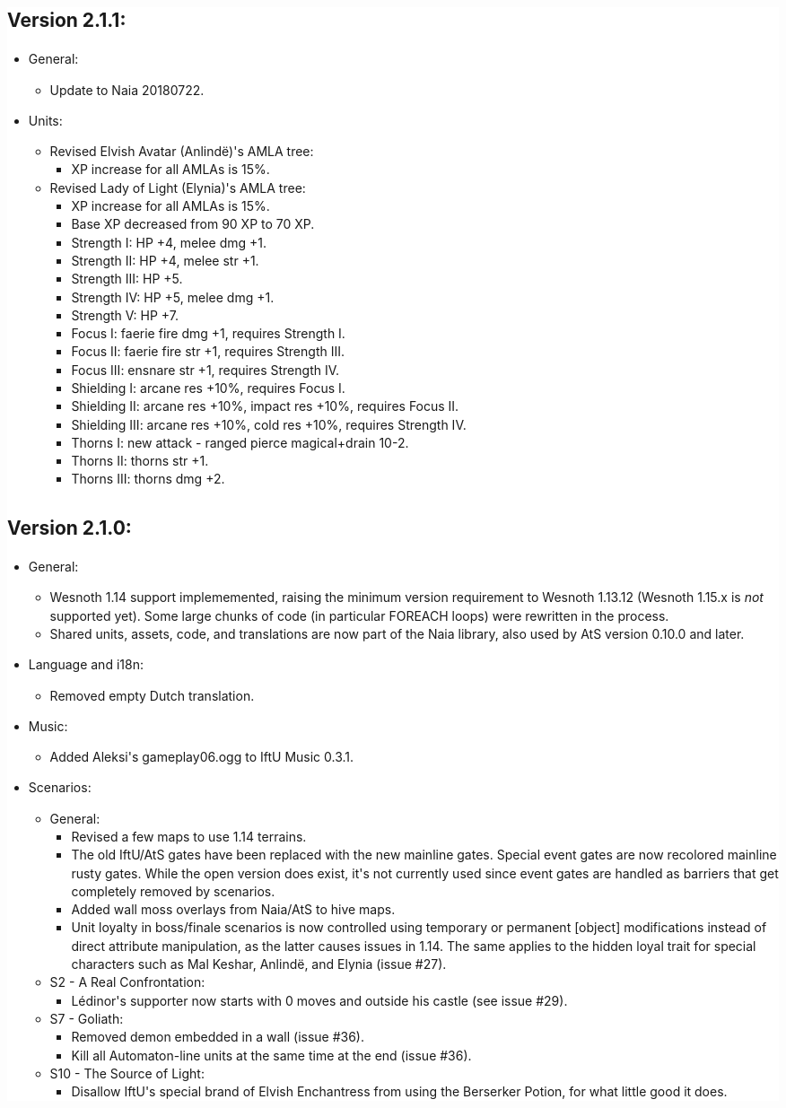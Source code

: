 
Version 2.1.1:
--------------
* General:
  * Update to Naia 20180722.

* Units:
  * Revised Elvish Avatar (Anlindë)'s AMLA tree:
    * XP increase for all AMLAs is 15%.
  * Revised Lady of Light (Elynia)'s AMLA tree:
    * XP increase for all AMLAs is 15%.
    * Base XP decreased from 90 XP to 70 XP.
    * Strength I: HP +4, melee dmg +1.
    * Strength II: HP +4, melee str +1.
    * Strength III: HP +5.
    * Strength IV: HP +5, melee dmg +1.
    * Strength V: HP +7.
    * Focus I: faerie fire dmg +1, requires Strength I.
    * Focus II: faerie fire str +1, requires Strength III.
    * Focus III: ensnare str +1, requires Strength IV.
    * Shielding I: arcane res +10%, requires Focus I.
    * Shielding II: arcane res +10%, impact res +10%, requires Focus II.
    * Shielding III: arcane res +10%, cold res +10%, requires Strength IV.
    * Thorns I: new attack - ranged pierce magical+drain 10-2.
    * Thorns II: thorns str +1.
    * Thorns III: thorns dmg +2.


Version 2.1.0:
--------------
* General:
  * Wesnoth 1.14 support implememented, raising the minimum version requirement
    to Wesnoth 1.13.12 (Wesnoth 1.15.x is *not* supported yet). Some large
    chunks of code (in particular FOREACH loops) were rewritten in the
    process.
  * Shared units, assets, code, and translations are now part of the Naia
    library, also used by AtS version 0.10.0 and later.

* Language and i18n:
  * Removed empty Dutch translation.

* Music:
  * Added Aleksi's gameplay06.ogg to IftU Music 0.3.1.

* Scenarios:
  * General:
    * Revised a few maps to use 1.14 terrains.
    * The old IftU/AtS gates have been replaced with the new mainline gates.
      Special event gates are now recolored mainline rusty gates. While the
      open version does exist, it's not currently used since event gates are
      handled as barriers that get completely removed by scenarios.
    * Added wall moss overlays from Naia/AtS to hive maps.
    * Unit loyalty in boss/finale scenarios is now controlled using temporary
      or permanent [object] modifications instead of direct attribute
      manipulation, as the latter causes issues in 1.14. The same applies to
      the hidden loyal trait for special characters such as Mal Keshar,
      Anlindë, and Elynia (issue #27).
  * S2 - A Real Confrontation:
    * Lédinor's supporter now starts with 0 moves and outside his castle (see
      issue #29).
  * S7 - Goliath:
    * Removed demon embedded in a wall (issue #36).
    * Kill all Automaton-line units at the same time at the end (issue #36).
  * S10 - The Source of Light:
    * Disallow IftU's special brand of Elvish Enchantress from using the
      Berserker Potion, for what little good it does.